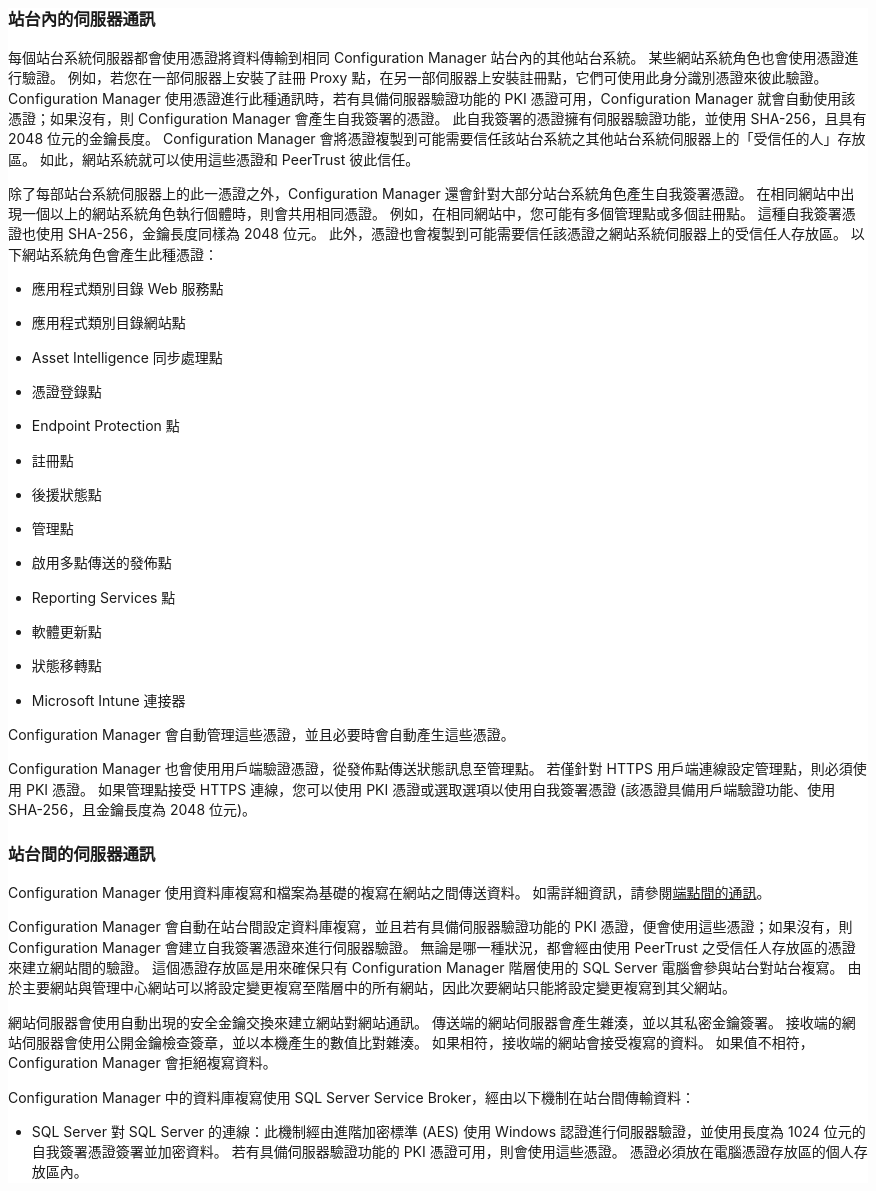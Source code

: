 ### <a name="server-communication-within-a-site"></a>站台內的伺服器通訊  
 每個站台系統伺服器都會使用憑證將資料傳輸到相同 Configuration Manager 站台內的其他站台系統。 某些網站系統角色也會使用憑證進行驗證。 例如，若您在一部伺服器上安裝了註冊 Proxy 點，在另一部伺服器上安裝註冊點，它們可使用此身分識別憑證來彼此驗證。 Configuration Manager 使用憑證進行此種通訊時，若有具備伺服器驗證功能的 PKI 憑證可用，Configuration Manager 就會自動使用該憑證；如果沒有，則 Configuration Manager 會產生自我簽署的憑證。 此自我簽署的憑證擁有伺服器驗證功能，並使用 SHA-256，且具有 2048 位元的金鑰長度。 Configuration Manager 會將憑證複製到可能需要信任該站台系統之其他站台系統伺服器上的「受信任的人」存放區。 如此，網站系統就可以使用這些憑證和 PeerTrust 彼此信任。  

 除了每部站台系統伺服器上的此一憑證之外，Configuration Manager 還會針對大部分站台系統角色產生自我簽署憑證。 在相同網站中出現一個以上的網站系統角色執行個體時，則會共用相同憑證。 例如，在相同網站中，您可能有多個管理點或多個註冊點。 這種自我簽署憑證也使用 SHA-256，金鑰長度同樣為 2048 位元。 此外，憑證也會複製到可能需要信任該憑證之網站系統伺服器上的受信任人存放區。 以下網站系統角色會產生此種憑證：  

- 應用程式類別目錄 Web 服務點  

- 應用程式類別目錄網站點  

- Asset Intelligence 同步處理點  

- 憑證登錄點  

- Endpoint Protection 點  

- 註冊點  

- 後援狀態點  

- 管理點  

- 啟用多點傳送的發佈點  

- Reporting Services 點  

- 軟體更新點  

- 狀態移轉點  

- Microsoft Intune 連接器  

Configuration Manager 會自動管理這些憑證，並且必要時會自動產生這些憑證。  

Configuration Manager 也會使用用戶端驗證憑證，從發佈點傳送狀態訊息至管理點。 若僅針對 HTTPS 用戶端連線設定管理點，則必須使用 PKI 憑證。 如果管理點接受 HTTPS 連線，您可以使用 PKI 憑證或選取選項以使用自我簽署憑證 (該憑證具備用戶端驗證功能、使用 SHA-256，且金鑰長度為 2048 位元)。  

### <a name="server-communication-between-sites"></a>站台間的伺服器通訊  
 Configuration Manager 使用資料庫複寫和檔案為基礎的複寫在網站之間傳送資料。 如需詳細資訊，請參閱[端點間的通訊](../hierarchy/communications-between-endpoints.md)。  

 Configuration Manager 會自動在站台間設定資料庫複寫，並且若有具備伺服器驗證功能的 PKI 憑證，便會使用這些憑證；如果沒有，則 Configuration Manager 會建立自我簽署憑證來進行伺服器驗證。 無論是哪一種狀況，都會經由使用 PeerTrust 之受信任人存放區的憑證來建立網站間的驗證。 這個憑證存放區是用來確保只有 Configuration Manager 階層使用的 SQL Server 電腦會參與站台對站台複寫。 由於主要網站與管理中心網站可以將設定變更複寫至階層中的所有網站，因此次要網站只能將設定變更複寫到其父網站。  

 網站伺服器會使用自動出現的安全金鑰交換來建立網站對網站通訊。 傳送端的網站伺服器會產生雜湊，並以其私密金鑰簽署。 接收端的網站伺服器會使用公開金鑰檢查簽章，並以本機產生的數值比對雜湊。 如果相符，接收端的網站會接受複寫的資料。 如果值不相符，Configuration Manager 會拒絕複寫資料。  

 Configuration Manager 中的資料庫複寫使用 SQL Server Service Broker，經由以下機制在站台間傳輸資料：  

- SQL Server 對 SQL Server 的連線：此機制經由進階加密標準 (AES) 使用 Windows 認證進行伺服器驗證，並使用長度為 1024 位元的自我簽署憑證簽署並加密資料。 若有具備伺服器驗證功能的 PKI 憑證可用，則會使用這些憑證。 憑證必須放在電腦憑證存放區的個人存放區內。  
